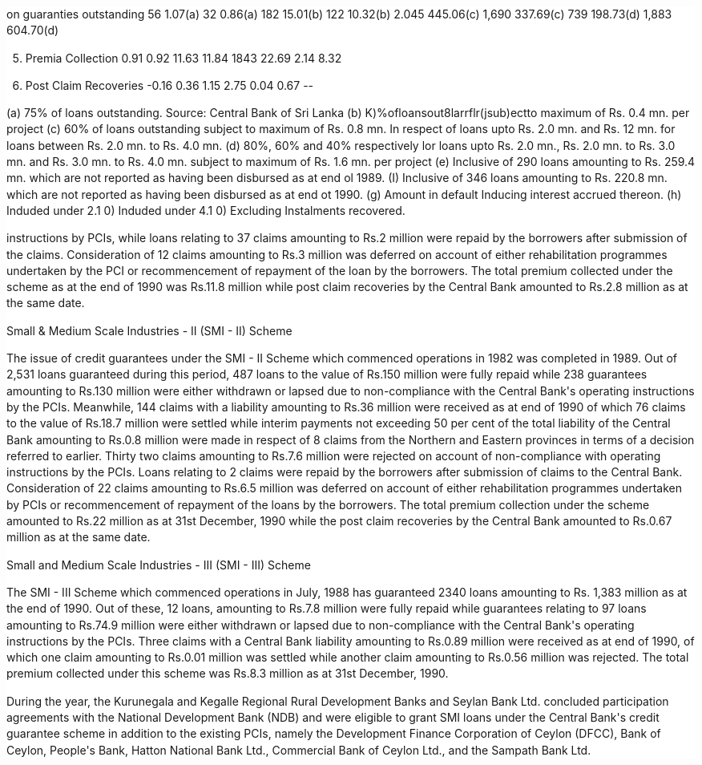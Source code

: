 on guaranties outstanding 56 1.07(a) 32 0.86(a) 182 15.01(b) 122 10.32(b) 2.045 445.06(c) 1,690 337.69(c) 739 198.73(d) 1,883 604.70(d)

5. Premia Collection 0.91 0.92 11.63 11.84 1843 22.69 2.14 8.32

6. Post Claim Recoveries -0.16 0.36 1.15 2.75 0.04 0.67 --

(a) 75% of loans outstanding. Source: Central Bank of Sri Lanka (b) K)%ofloansout8larrflr(jsub)ectto maximum of Rs. 0.4 mn. per project (c) 60% of loans outstanding subject to maximum of Rs. 0.8 mn. In respect of loans upto Rs. 2.0 mn. and Rs. 12 mn. for loans between Rs. 2.0 mn. to Rs. 4.0 mn. (d) 80%, 60% and 40% respectively lor loans upto Rs. 2.0 mn., Rs. 2.0 mn. to Rs. 3.0 mn. and Rs. 3.0 mn. to Rs. 4.0 mn. subject to maximum of Rs. 1.6 mn. per project (e) Inclusive of 290 loans amounting to Rs. 259.4 mn. which are not reported as having been disbursed as at end ol 1989. (I) Inclusive of 346 loans amounting to Rs. 220.8 mn. which are not reported as having been disbursed as at end ot 1990. (g) Amount in default Inducing interest accrued thereon. (h) Induded under 2.1 0) Induded under 4.1 0) Excluding Instalments recovered.

instructions by PCIs, while loans relating to 37 claims amounting to Rs.2 million were repaid by the borrowers after submission of the claims. Consideration of 12 claims amounting to Rs.3 million was deferred on account of either rehabilitation programmes undertaken by the PCI or recommencement of repayment of the loan by the borrowers. The total premium collected under the scheme as at the end of 1990 was Rs.11.8 million while post claim recoveries by the Central Bank amounted to Rs.2.8 million as at the same date.

Small & Medium Scale Industries - II (SMI - II) Scheme

The issue of credit guarantees under the SMI - II Scheme which commenced operations in 1982 was completed in 1989. Out of 2,531 loans guaranteed during this period, 487 loans to the value of Rs.150 million were fully repaid while 238 guarantees amounting to Rs.130 million were either withdrawn or lapsed due to non-compliance with the Central Bank's operating instructions by the PCIs. Meanwhile, 144 claims with a liability amounting to Rs.36 million were received as at end of 1990 of which 76 claims to the value of Rs.18.7 million were settled while interim payments not exceeding 50 per cent of the total liability of the Central Bank amounting to Rs.0.8 million were made in respect of 8 claims from the Northern and Eastern provinces in terms of a decision referred to earlier. Thirty two claims amounting to Rs.7.6 million were rejected on account of non-compliance with operating instructions by the PCIs. Loans relating to 2 claims were repaid by the borrowers after submission of claims to the Central Bank. Consideration of 22 claims amounting to Rs.6.5 million was deferred on account of either rehabilitation programmes undertaken by PCIs or recommencement of repayment of the loans by the borrowers. The total premium collection under the scheme amounted to Rs.22 million as at 31st December, 1990 while the post claim recoveries by the Central Bank amounted to Rs.0.67 million as at the same date.

Small and Medium Scale Industries - III (SMI - III) Scheme

The SMI - III Scheme which commenced operations in July, 1988 has guaranteed 2340 loans amounting to Rs. 1,383 million as at the end of 1990. Out of these, 12 loans, amounting to Rs.7.8 million were fully repaid while guarantees relating to 97 loans amounting to Rs.74.9 million were either withdrawn or lapsed due to non-compliance with the Central Bank's operating instructions by the PCIs. Three claims with a Central Bank liability amounting to Rs.0.89 million were received as at end of 1990, of which one claim amounting to Rs.0.01 million was settled while another claim amounting to Rs.0.56 million was rejected. The total premium collected under this scheme was Rs.8.3 million as at 31st December, 1990.

During the year, the Kurunegala and Kegalle Regional Rural Development Banks and Seylan Bank Ltd. concluded participation agreements with the National Development Bank (NDB) and were eligible to grant SMI loans under the Central Bank's credit guarantee scheme in addition to the existing PCIs, namely the Development Finance Corporation of Ceylon (DFCC), Bank of Ceylon, People's Bank, Hatton National Bank Ltd., Commercial Bank of Ceylon Ltd., and the Sampath Bank Ltd.

